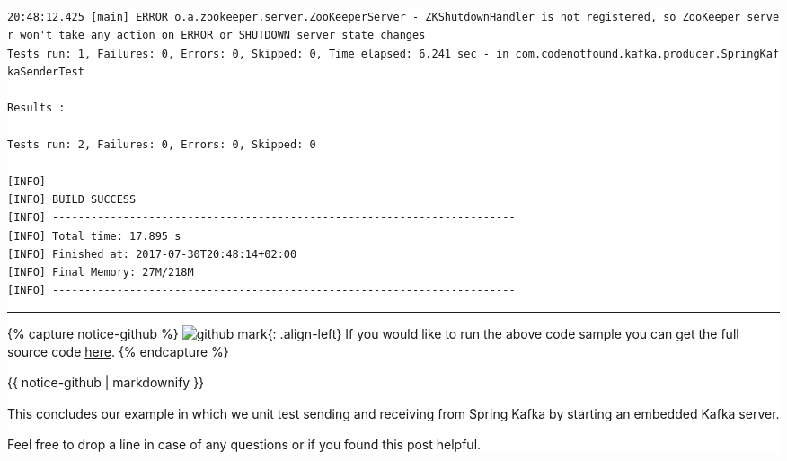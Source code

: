 ``` plaintext
20:48:12.425 [main] ERROR o.a.zookeeper.server.ZooKeeperServer - ZKShutdownHandler is not registered, so ZooKeeper server won't take any action on ERROR or SHUTDOWN server state changes
Tests run: 1, Failures: 0, Errors: 0, Skipped: 0, Time elapsed: 6.241 sec - in com.codenotfound.kafka.producer.SpringKafkaSenderTest

Results :

Tests run: 2, Failures: 0, Errors: 0, Skipped: 0

[INFO] ------------------------------------------------------------------------
[INFO] BUILD SUCCESS
[INFO] ------------------------------------------------------------------------
[INFO] Total time: 17.895 s
[INFO] Finished at: 2017-07-30T20:48:14+02:00
[INFO] Final Memory: 27M/218M
[INFO] ------------------------------------------------------------------------
```

---

{% capture notice-github %}
![github mark](/assets/images/logos/github-mark.png){: .align-left}
If you would like to run the above code sample you can get the full source code [here](https://github.com/code-not-found/spring-kafka/tree/master/spring-kafka-test-embedded).
{% endcapture %}
<div class="notice--info">{{ notice-github | markdownify }}</div>

This concludes our example in which we unit test sending and receiving from Spring Kafka by starting an embedded Kafka server.

Feel free to drop a line in case of any questions or if you found this post helpful.

